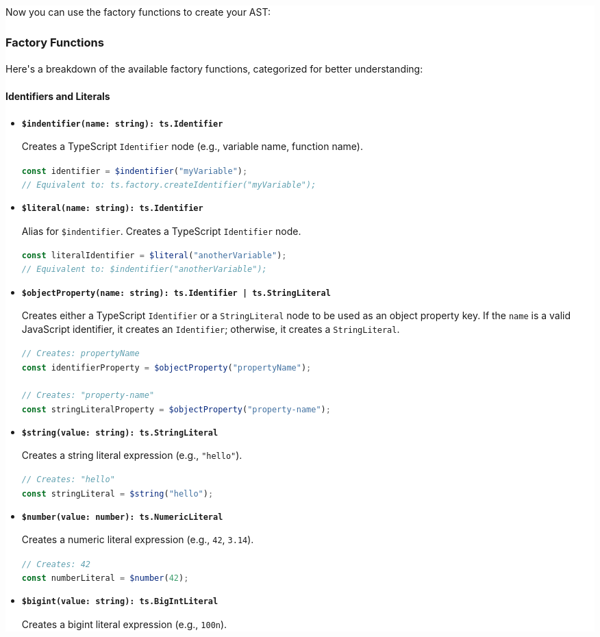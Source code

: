 Now you can use the factory functions to create your AST:

### Factory Functions

Here's a breakdown of the available factory functions, categorized for better understanding:

#### Identifiers and Literals

- **`$indentifier(name: string): ts.Identifier`**

  Creates a TypeScript `Identifier` node (e.g., variable name, function name).

  ```typescript
  const identifier = $indentifier("myVariable");
  // Equivalent to: ts.factory.createIdentifier("myVariable");
  ```

- **`$literal(name: string): ts.Identifier`**

  Alias for `$indentifier`. Creates a TypeScript `Identifier` node.

  ```typescript
  const literalIdentifier = $literal("anotherVariable");
  // Equivalent to: $indentifier("anotherVariable");
  ```

- **`$objectProperty(name: string): ts.Identifier | ts.StringLiteral`**

  Creates either a TypeScript `Identifier` or a `StringLiteral` node to be used as an object property key. If the `name` is a valid JavaScript identifier, it creates an `Identifier`; otherwise, it creates a `StringLiteral`.

  ```typescript
  // Creates: propertyName
  const identifierProperty = $objectProperty("propertyName");

  // Creates: "property-name"
  const stringLiteralProperty = $objectProperty("property-name");
  ```

- **`$string(value: string): ts.StringLiteral`**

  Creates a string literal expression (e.g., `"hello"`).

  ```typescript
  // Creates: "hello"
  const stringLiteral = $string("hello");
  ```

- **`$number(value: number): ts.NumericLiteral`**

  Creates a numeric literal expression (e.g., `42`, `3.14`).

  ```typescript
  // Creates: 42
  const numberLiteral = $number(42);
  ```

- **`$bigint(value: string): ts.BigIntLiteral`**

  Creates a bigint literal expression (e.g., `100n`).

